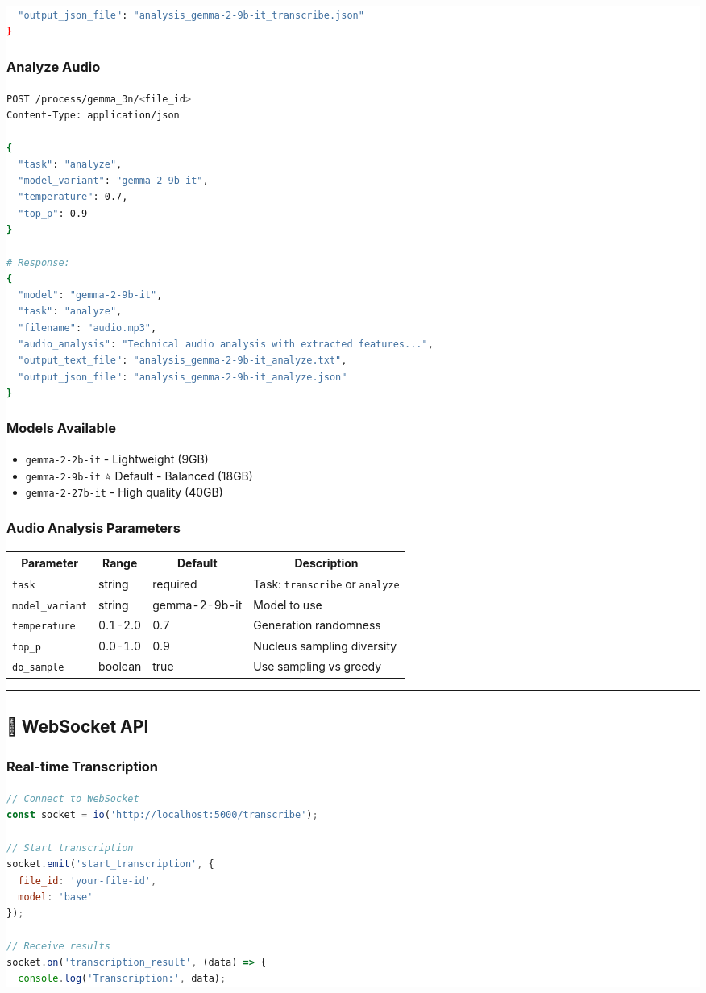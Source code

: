 ```bash
  "output_json_file": "analysis_gemma-2-9b-it_transcribe.json"
}
```

### Analyze Audio
```bash
POST /process/gemma_3n/<file_id>
Content-Type: application/json

{
  "task": "analyze",
  "model_variant": "gemma-2-9b-it",
  "temperature": 0.7,
  "top_p": 0.9
}

# Response:
{
  "model": "gemma-2-9b-it",
  "task": "analyze",
  "filename": "audio.mp3",
  "audio_analysis": "Technical audio analysis with extracted features...",
  "output_text_file": "analysis_gemma-2-9b-it_analyze.txt",
  "output_json_file": "analysis_gemma-2-9b-it_analyze.json"
}
```

### Models Available
- `gemma-2-2b-it` - Lightweight (9GB)
- `gemma-2-9b-it` ⭐ Default - Balanced (18GB)
- `gemma-2-27b-it` - High quality (40GB)

### Audio Analysis Parameters
| Parameter | Range | Default | Description |
|-----------|-------|---------|-------------|
| `task` | string | required | Task: `transcribe` or `analyze` |
| `model_variant` | string | gemma-2-9b-it | Model to use |
| `temperature` | 0.1-2.0 | 0.7 | Generation randomness |
| `top_p` | 0.0-1.0 | 0.9 | Nucleus sampling diversity |
| `do_sample` | boolean | true | Use sampling vs greedy |

---

## 🔌 WebSocket API

### Real-time Transcription
```javascript
// Connect to WebSocket
const socket = io('http://localhost:5000/transcribe');

// Start transcription
socket.emit('start_transcription', {
  file_id: 'your-file-id',
  model: 'base'
});

// Receive results
socket.on('transcription_result', (data) => {
  console.log('Transcription:', data);
```